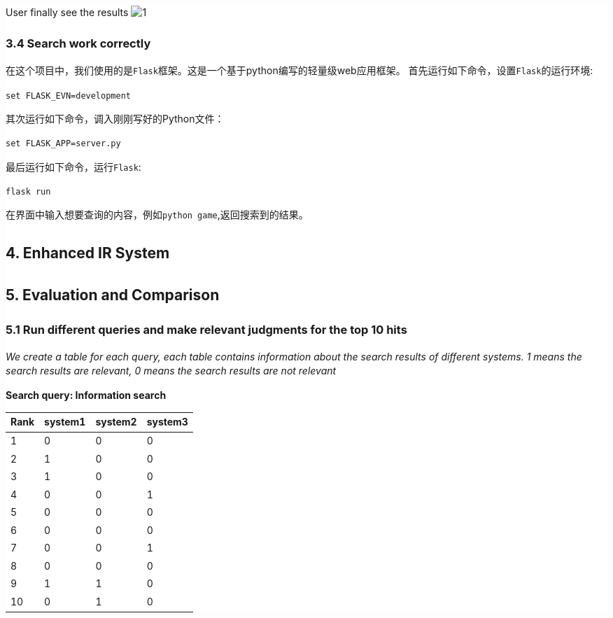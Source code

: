 User finally see the results
![1](C:\Users\YZY\Desktop\1.png)

### 3.4 Search work correctly

在这个项目中，我们使用的是`Flask`框架。这是一个基于python编写的轻量级web应用框架。
首先运行如下命令，设置`Flask`的运行环境:

```shell
set FLASK_EVN=development
```
其次运行如下命令，调入刚刚写好的Python文件：
```shell
set FLASK_APP=server.py
```
最后运行如下命令，运行`Flask`:
```shell
flask run
```
在界面中输入想要查询的内容，例如`python game`,返回搜索到的结果。

## 4. Enhanced IR System



## 5. Evaluation and Comparison

### 5.1 Run different queries and make relevant judgments for the top 10 hits

*We create a table for each query, each table contains information about the search results of different systems. 1 means the search results are relevant, 0 means the search results are not relevant*

**Search query: Information search**

| Rank | system1 | system2 | system3 |
| ---- | ------- | ------- | ------- |
| 1    | 0       | 0       | 0       |
| 2    | 1       | 0       | 0       |
| 3    | 1       | 0       | 0       |
| 4    | 0       | 0       | 1       |
| 5    | 0       | 0       | 0       |
| 6    | 0       | 0       | 0       |
| 7    | 0       | 0       | 1       |
| 8    | 0       | 0       | 0       |
| 9    | 1       | 1       | 0       |
| 10   | 0       | 1       | 0       |
